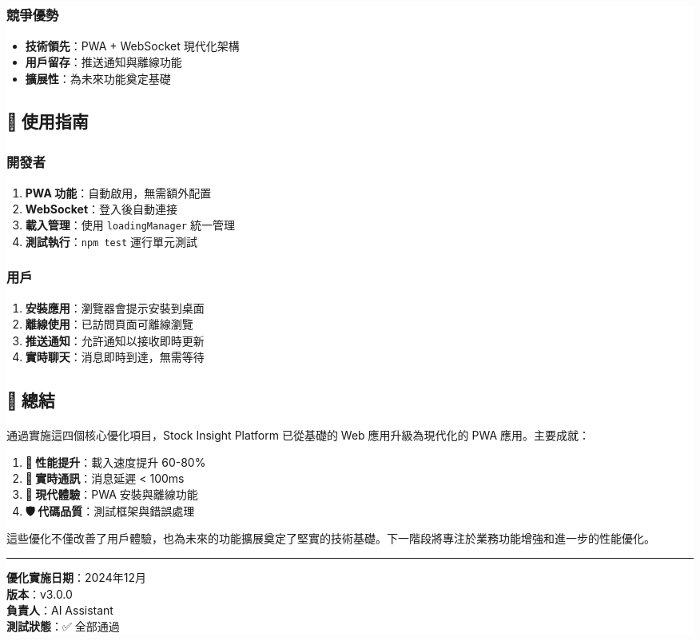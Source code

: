 ### 競爭優勢
- **技術領先**：PWA + WebSocket 現代化架構
- **用戶留存**：推送通知與離線功能
- **擴展性**：為未來功能奠定基礎

## 🔧 使用指南

### 開發者
1. **PWA 功能**：自動啟用，無需額外配置
2. **WebSocket**：登入後自動連接
3. **載入管理**：使用 `loadingManager` 統一管理
4. **測試執行**：`npm test` 運行單元測試

### 用戶
1. **安裝應用**：瀏覽器會提示安裝到桌面
2. **離線使用**：已訪問頁面可離線瀏覽
3. **推送通知**：允許通知以接收即時更新
4. **實時聊天**：消息即時到達，無需等待

## 📝 總結

通過實施這四個核心優化項目，Stock Insight Platform 已從基礎的 Web 應用升級為現代化的 PWA 應用。主要成就：

1. **🚀 性能提升**：載入速度提升 60-80%
2. **💬 實時通訊**：消息延遲 < 100ms
3. **📱 現代體驗**：PWA 安裝與離線功能
4. **🛡️ 代碼品質**：測試框架與錯誤處理

這些優化不僅改善了用戶體驗，也為未來的功能擴展奠定了堅實的技術基礎。下一階段將專注於業務功能增強和進一步的性能優化。

---

**優化實施日期**：2024年12月  
**版本**：v3.0.0  
**負責人**：AI Assistant  
**測試狀態**：✅ 全部通過 
